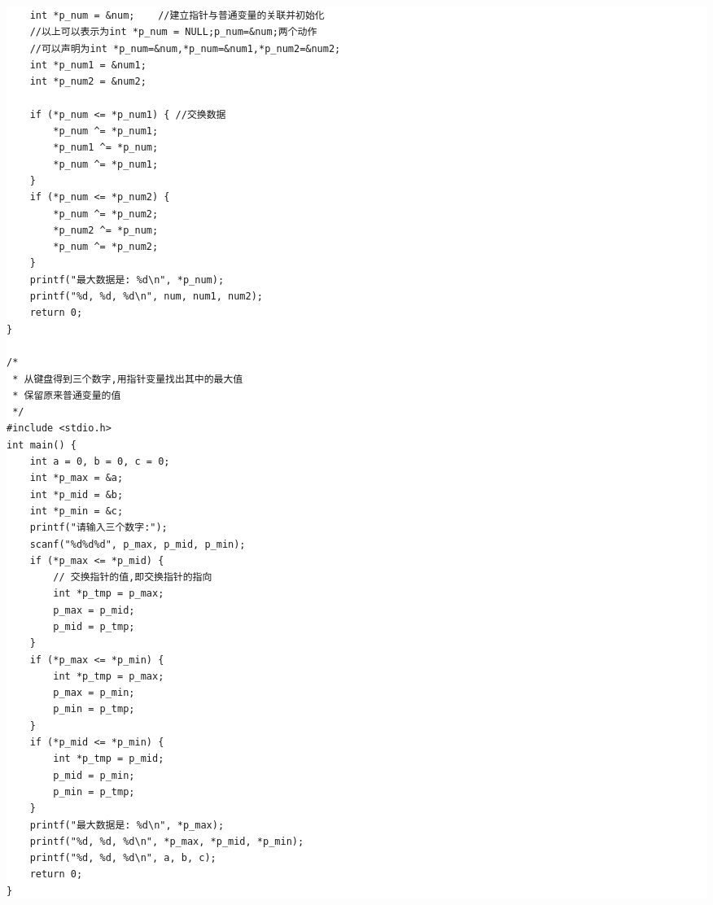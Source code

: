 ```
    int *p_num = &num;    //建立指针与普通变量的关联并初始化
    //以上可以表示为int *p_num = NULL;p_num=&num;两个动作
    //可以声明为int *p_num=&num,*p_num=&num1,*p_num2=&num2;
    int *p_num1 = &num1;
    int *p_num2 = &num2;

    if (*p_num <= *p_num1) { //交换数据
        *p_num ^= *p_num1;
        *p_num1 ^= *p_num;
        *p_num ^= *p_num1;
    }
    if (*p_num <= *p_num2) {
        *p_num ^= *p_num2;
        *p_num2 ^= *p_num;
        *p_num ^= *p_num2;
    }
    printf("最大数据是: %d\n", *p_num);
    printf("%d, %d, %d\n", num, num1, num2);
    return 0;
}

/*
 * 从键盘得到三个数字,用指针变量找出其中的最大值
 * 保留原来普通变量的值
 */
#include <stdio.h>
int main() {
    int a = 0, b = 0, c = 0;
    int *p_max = &a;
    int *p_mid = &b;
    int *p_min = &c;
    printf("请输入三个数字:");
    scanf("%d%d%d", p_max, p_mid, p_min);
    if (*p_max <= *p_mid) {
        // 交换指针的值,即交换指针的指向
        int *p_tmp = p_max;
        p_max = p_mid;
        p_mid = p_tmp;
    }
    if (*p_max <= *p_min) {
        int *p_tmp = p_max;
        p_max = p_min;
        p_min = p_tmp;
    }
    if (*p_mid <= *p_min) {
        int *p_tmp = p_mid;
        p_mid = p_min;
        p_min = p_tmp;
    }
    printf("最大数据是: %d\n", *p_max);
    printf("%d, %d, %d\n", *p_max, *p_mid, *p_min);
    printf("%d, %d, %d\n", a, b, c);
    return 0;
}
```

